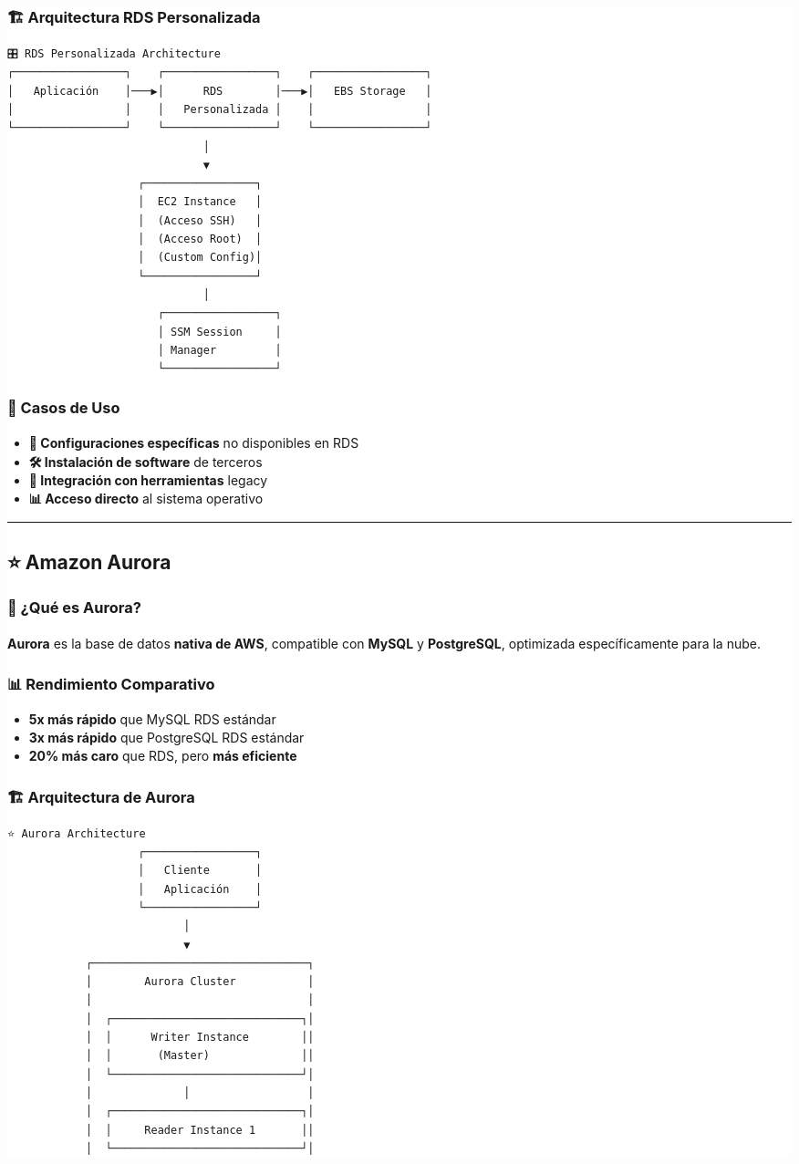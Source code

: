 ### 🏗️ Arquitectura RDS Personalizada

```
🎛️ RDS Personalizada Architecture
┌─────────────────┐    ┌─────────────────┐    ┌─────────────────┐
│   Aplicación    │───▶│      RDS        │───▶│   EBS Storage   │
│                 │    │   Personalizada │    │                 │
└─────────────────┘    └─────────────────┘    └─────────────────┘
                              │
                              ▼
                    ┌─────────────────┐
                    │  EC2 Instance   │
                    │  (Acceso SSH)   │
                    │  (Acceso Root)  │
                    │  (Custom Config)│
                    └─────────────────┘
                              │
                       ┌─────────────────┐
                       │ SSM Session     │
                       │ Manager         │
                       └─────────────────┘
```

### 🎯 Casos de Uso
- **🔧 Configuraciones específicas** no disponibles en RDS
- **🛠️ Instalación de software** de terceros
- **🔌 Integración con herramientas** legacy
- **📊 Acceso directo** al sistema operativo

---

## ⭐ Amazon Aurora

### 🚀 ¿Qué es Aurora?
**Aurora** es la base de datos **nativa de AWS**, compatible con **MySQL** y **PostgreSQL**, optimizada específicamente para la nube.

### 📊 Rendimiento Comparativo
- **5x más rápido** que MySQL RDS estándar
- **3x más rápido** que PostgreSQL RDS estándar
- **20% más caro** que RDS, pero **más eficiente**

### 🏗️ Arquitectura de Aurora

```
⭐ Aurora Architecture
                    ┌─────────────────┐
                    │   Cliente       │
                    │   Aplicación    │
                    └─────────────────┘
                           │
                           ▼
            ┌─────────────────────────────────┐
            │        Aurora Cluster           │
            │                                 │
            │  ┌─────────────────────────────┐│
            │  │      Writer Instance        ││
            │  │       (Master)              ││
            │  └─────────────────────────────┘│
            │              │                  │
            │  ┌─────────────────────────────┐│
            │  │     Reader Instance 1       ││
            │  └─────────────────────────────┘│
```
